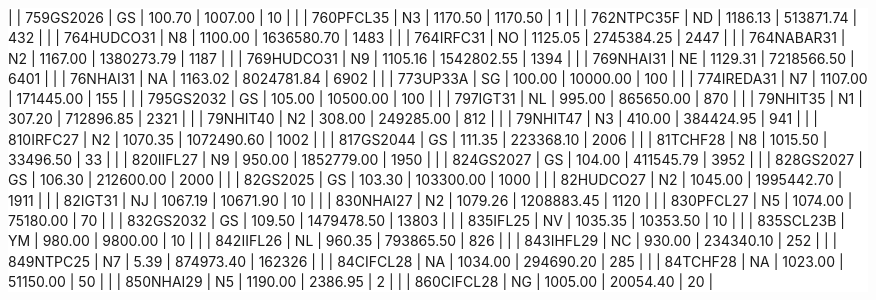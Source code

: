|  | 759GS2026 | GS | 100.70 | 1007.00 | 10 |
|  | 760PFCL35 | N3 | 1170.50 | 1170.50 | 1 |
|  | 762NTPC35F | ND | 1186.13 | 513871.74 | 432 |
|  | 764HUDCO31 | N8 | 1100.00 | 1636580.70 | 1483 |
|  | 764IRFC31 | NO | 1125.05 | 2745384.25 | 2447 |
|  | 764NABAR31 | N2 | 1167.00 | 1380273.79 | 1187 |
|  | 769HUDCO31 | N9 | 1105.16 | 1542802.55 | 1394 |
|  | 769NHAI31 | NE | 1129.31 | 7218566.50 | 6401 |
|  | 76NHAI31 | NA | 1163.02 | 8024781.84 | 6902 |
|  | 773UP33A | SG | 100.00 | 10000.00 | 100 |
|  | 774IREDA31 | N7 | 1107.00 | 171445.00 | 155 |
|  | 795GS2032 | GS | 105.00 | 10500.00 | 100 |
|  | 797IGT31 | NL | 995.00 | 865650.00 | 870 |
|  | 79NHIT35 | N1 | 307.20 | 712896.85 | 2321 |
|  | 79NHIT40 | N2 | 308.00 | 249285.00 | 812 |
|  | 79NHIT47 | N3 | 410.00 | 384424.95 | 941 |
|  | 810IRFC27 | N2 | 1070.35 | 1072490.60 | 1002 |
|  | 817GS2044 | GS | 111.35 | 223368.10 | 2006 |
|  | 81TCHF28 | N8 | 1015.50 | 33496.50 | 33 |
|  | 820IIFL27 | N9 | 950.00 | 1852779.00 | 1950 |
|  | 824GS2027 | GS | 104.00 | 411545.79 | 3952 |
|  | 828GS2027 | GS | 106.30 | 212600.00 | 2000 |
|  | 82GS2025 | GS | 103.30 | 103300.00 | 1000 |
|  | 82HUDCO27 | N2 | 1045.00 | 1995442.70 | 1911 |
|  | 82IGT31 | NJ | 1067.19 | 10671.90 | 10 |
|  | 830NHAI27 | N2 | 1079.26 | 1208883.45 | 1120 |
|  | 830PFCL27 | N5 | 1074.00 | 75180.00 | 70 |
|  | 832GS2032 | GS | 109.50 | 1479478.50 | 13803 |
|  | 835IFL25 | NV | 1035.35 | 10353.50 | 10 |
|  | 835SCL23B | YM | 980.00 | 9800.00 | 10 |
|  | 842IIFL26 | NL | 960.35 | 793865.50 | 826 |
|  | 843IHFL29 | NC | 930.00 | 234340.10 | 252 |
|  | 849NTPC25 | N7 | 5.39 | 874973.40 | 162326 |
|  | 84CIFCL28 | NA | 1034.00 | 294690.20 | 285 |
|  | 84TCHF28 | NA | 1023.00 | 51150.00 | 50 |
|  | 850NHAI29 | N5 | 1190.00 | 2386.95 | 2 |
|  | 860CIFCL28 | NG | 1005.00 | 20054.40 | 20 |